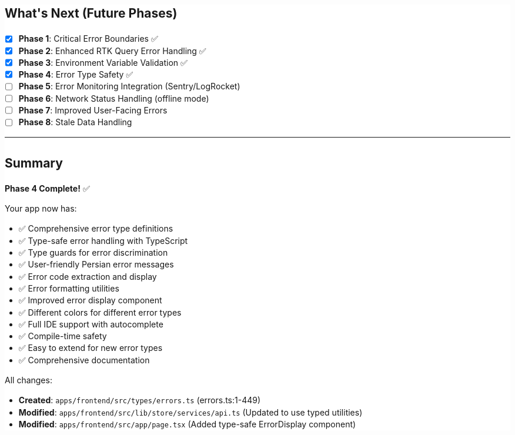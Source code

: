 
## What's Next (Future Phases)

- [x] **Phase 1**: Critical Error Boundaries ✅
- [x] **Phase 2**: Enhanced RTK Query Error Handling ✅
- [x] **Phase 3**: Environment Variable Validation ✅
- [x] **Phase 4**: Error Type Safety ✅
- [ ] **Phase 5**: Error Monitoring Integration (Sentry/LogRocket)
- [ ] **Phase 6**: Network Status Handling (offline mode)
- [ ] **Phase 7**: Improved User-Facing Errors
- [ ] **Phase 8**: Stale Data Handling

---

## Summary

**Phase 4 Complete!** ✅

Your app now has:
- ✅ Comprehensive error type definitions
- ✅ Type-safe error handling with TypeScript
- ✅ Type guards for error discrimination
- ✅ User-friendly Persian error messages
- ✅ Error code extraction and display
- ✅ Error formatting utilities
- ✅ Improved error display component
- ✅ Different colors for different error types
- ✅ Full IDE support with autocomplete
- ✅ Compile-time safety
- ✅ Easy to extend for new error types
- ✅ Comprehensive documentation

All changes:
- **Created**: `apps/frontend/src/types/errors.ts` (errors.ts:1-449)
- **Modified**: `apps/frontend/src/lib/store/services/api.ts` (Updated to use typed utilities)
- **Modified**: `apps/frontend/src/app/page.tsx` (Added type-safe ErrorDisplay component)
